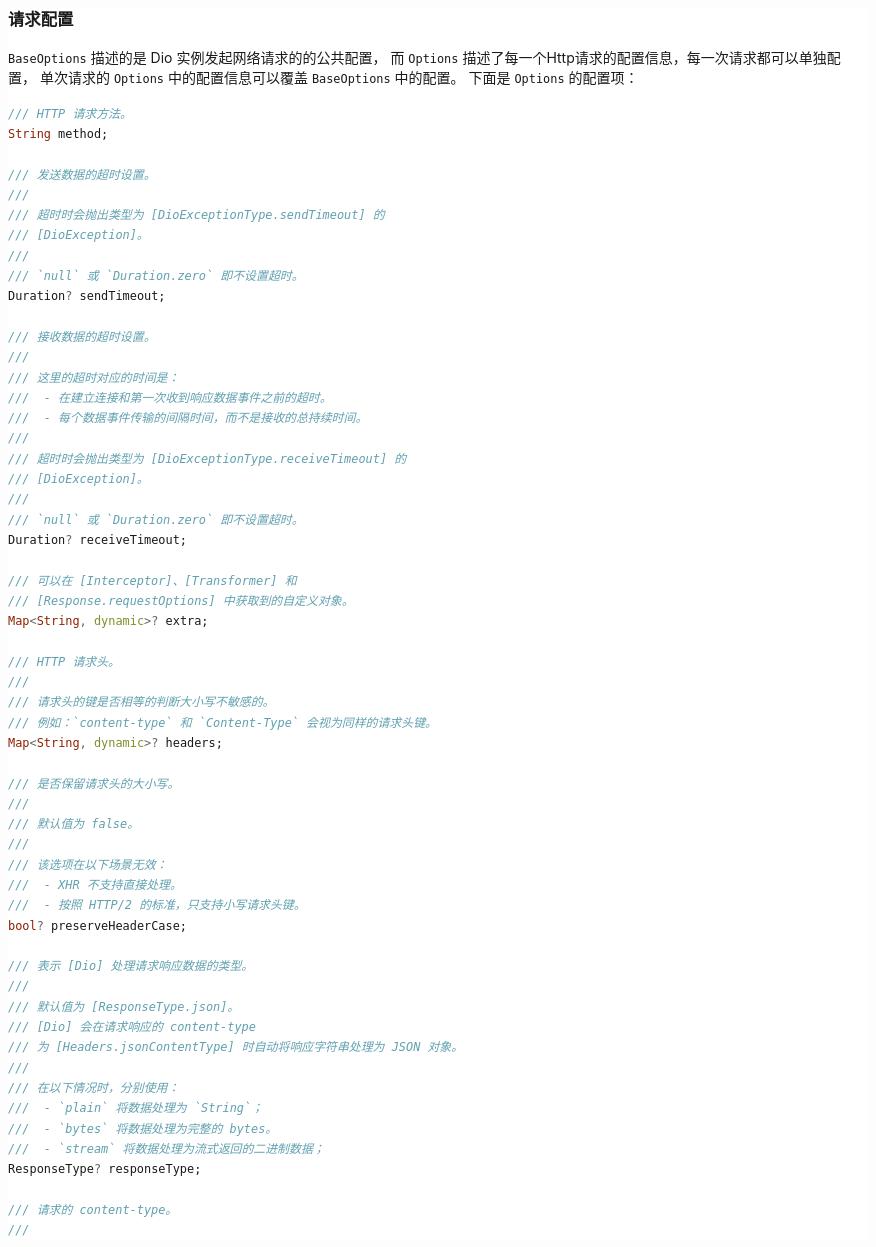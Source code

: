 ### 请求配置

`BaseOptions` 描述的是 Dio 实例发起网络请求的的公共配置，
而 `Options` 描述了每一个Http请求的配置信息，每一次请求都可以单独配置，
单次请求的 `Options` 中的配置信息可以覆盖 `BaseOptions` 中的配置。
下面是 `Options` 的配置项：

```dart
/// HTTP 请求方法。
String method;

/// 发送数据的超时设置。
///
/// 超时时会抛出类型为 [DioExceptionType.sendTimeout] 的
/// [DioException]。
///
/// `null` 或 `Duration.zero` 即不设置超时。
Duration? sendTimeout;

/// 接收数据的超时设置。
///
/// 这里的超时对应的时间是：
///  - 在建立连接和第一次收到响应数据事件之前的超时。
///  - 每个数据事件传输的间隔时间，而不是接收的总持续时间。
///
/// 超时时会抛出类型为 [DioExceptionType.receiveTimeout] 的
/// [DioException]。
///
/// `null` 或 `Duration.zero` 即不设置超时。
Duration? receiveTimeout;

/// 可以在 [Interceptor]、[Transformer] 和
/// [Response.requestOptions] 中获取到的自定义对象。
Map<String, dynamic>? extra;

/// HTTP 请求头。
///
/// 请求头的键是否相等的判断大小写不敏感的。
/// 例如：`content-type` 和 `Content-Type` 会视为同样的请求头键。
Map<String, dynamic>? headers;

/// 是否保留请求头的大小写。
///
/// 默认值为 false。
///
/// 该选项在以下场景无效：
///  - XHR 不支持直接处理。
///  - 按照 HTTP/2 的标准，只支持小写请求头键。
bool? preserveHeaderCase;

/// 表示 [Dio] 处理请求响应数据的类型。
///
/// 默认值为 [ResponseType.json]。
/// [Dio] 会在请求响应的 content-type
/// 为 [Headers.jsonContentType] 时自动将响应字符串处理为 JSON 对象。
///
/// 在以下情况时，分别使用：
///  - `plain` 将数据处理为 `String`；
///  - `bytes` 将数据处理为完整的 bytes。
///  - `stream` 将数据处理为流式返回的二进制数据；
ResponseType? responseType;

/// 请求的 content-type。
///
```

[迁移指南]: https://pub.flutter-io.cn/documentation/dio/latest/topics/Migration%20Guide-topic.html
[简单请求]: https://developer.mozilla.org/zh-CN/docs/Web/HTTP/CORS#%E7%AE%80%E5%8D%95%E8%AF%B7%E6%B1%82
[CORS 预检]: https://developer.mozilla.org/zh-CN/docs/Glossary/Preflight_request